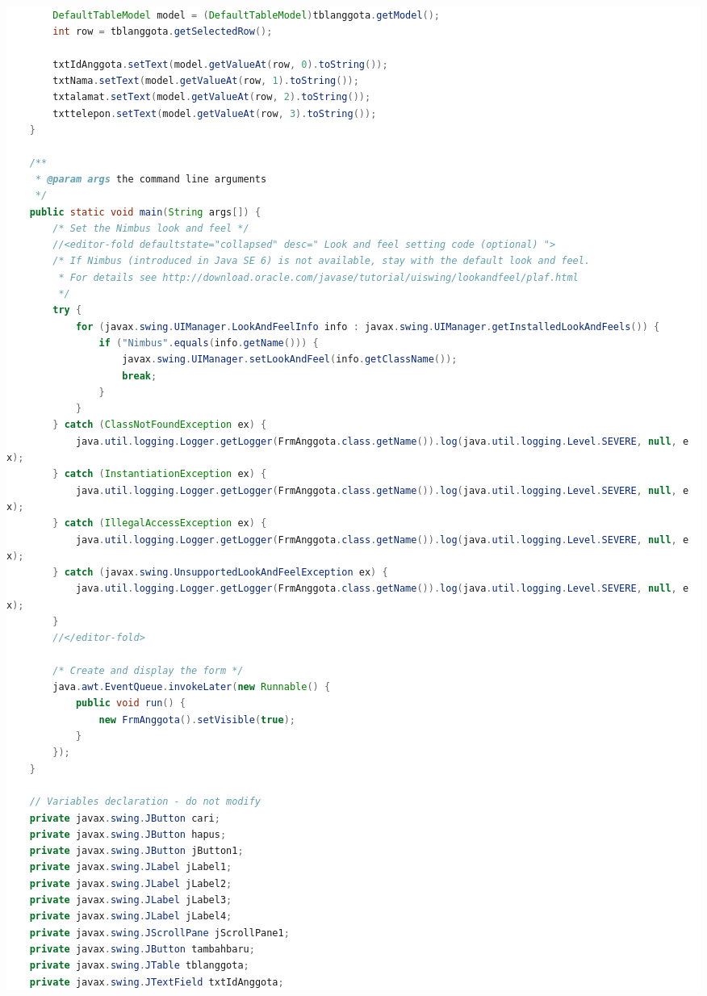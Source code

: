```java
        DefaultTableModel model = (DefaultTableModel)tblanggota.getModel();
        int row = tblanggota.getSelectedRow();
        
        txtIdAnggota.setText(model.getValueAt(row, 0).toString());
        txtNama.setText(model.getValueAt(row, 1).toString());
        txtalamat.setText(model.getValueAt(row, 2).toString());
        txttelepon.setText(model.getValueAt(row, 3).toString());
    }                                       

    /**
     * @param args the command line arguments
     */
    public static void main(String args[]) {
        /* Set the Nimbus look and feel */
        //<editor-fold defaultstate="collapsed" desc=" Look and feel setting code (optional) ">
        /* If Nimbus (introduced in Java SE 6) is not available, stay with the default look and feel.
         * For details see http://download.oracle.com/javase/tutorial/uiswing/lookandfeel/plaf.html 
         */
        try {
            for (javax.swing.UIManager.LookAndFeelInfo info : javax.swing.UIManager.getInstalledLookAndFeels()) {
                if ("Nimbus".equals(info.getName())) {
                    javax.swing.UIManager.setLookAndFeel(info.getClassName());
                    break;
                }
            }
        } catch (ClassNotFoundException ex) {
            java.util.logging.Logger.getLogger(FrmAnggota.class.getName()).log(java.util.logging.Level.SEVERE, null, ex);
        } catch (InstantiationException ex) {
            java.util.logging.Logger.getLogger(FrmAnggota.class.getName()).log(java.util.logging.Level.SEVERE, null, ex);
        } catch (IllegalAccessException ex) {
            java.util.logging.Logger.getLogger(FrmAnggota.class.getName()).log(java.util.logging.Level.SEVERE, null, ex);
        } catch (javax.swing.UnsupportedLookAndFeelException ex) {
            java.util.logging.Logger.getLogger(FrmAnggota.class.getName()).log(java.util.logging.Level.SEVERE, null, ex);
        }
        //</editor-fold>

        /* Create and display the form */
        java.awt.EventQueue.invokeLater(new Runnable() {
            public void run() {
                new FrmAnggota().setVisible(true);
            }
        });
    }

    // Variables declaration - do not modify                     
    private javax.swing.JButton cari;
    private javax.swing.JButton hapus;
    private javax.swing.JButton jButton1;
    private javax.swing.JLabel jLabel1;
    private javax.swing.JLabel jLabel2;
    private javax.swing.JLabel jLabel3;
    private javax.swing.JLabel jLabel4;
    private javax.swing.JScrollPane jScrollPane1;
    private javax.swing.JButton tambahbaru;
    private javax.swing.JTable tblanggota;
    private javax.swing.JTextField txtIdAnggota;
```